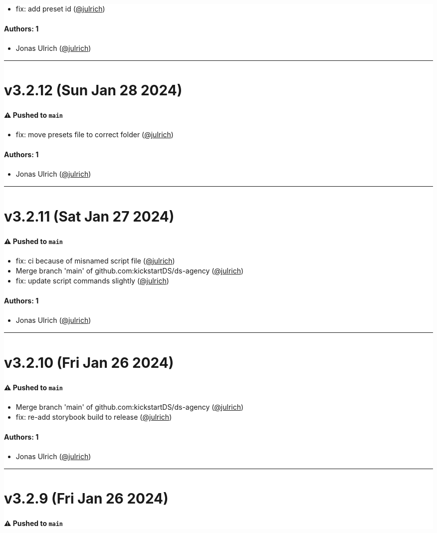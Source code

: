 - fix: add preset id ([@julrich](https://github.com/julrich))

#### Authors: 1

- Jonas Ulrich ([@julrich](https://github.com/julrich))

---

# v3.2.12 (Sun Jan 28 2024)

#### ⚠️ Pushed to `main`

- fix: move presets file to correct folder ([@julrich](https://github.com/julrich))

#### Authors: 1

- Jonas Ulrich ([@julrich](https://github.com/julrich))

---

# v3.2.11 (Sat Jan 27 2024)

#### ⚠️ Pushed to `main`

- fix: ci because of misnamed script file ([@julrich](https://github.com/julrich))
- Merge branch 'main' of github.com:kickstartDS/ds-agency ([@julrich](https://github.com/julrich))
- fix: update script commands slightly ([@julrich](https://github.com/julrich))

#### Authors: 1

- Jonas Ulrich ([@julrich](https://github.com/julrich))

---

# v3.2.10 (Fri Jan 26 2024)

#### ⚠️ Pushed to `main`

- Merge branch 'main' of github.com:kickstartDS/ds-agency ([@julrich](https://github.com/julrich))
- fix: re-add storybook build to release ([@julrich](https://github.com/julrich))

#### Authors: 1

- Jonas Ulrich ([@julrich](https://github.com/julrich))

---

# v3.2.9 (Fri Jan 26 2024)

#### ⚠️ Pushed to `main`

